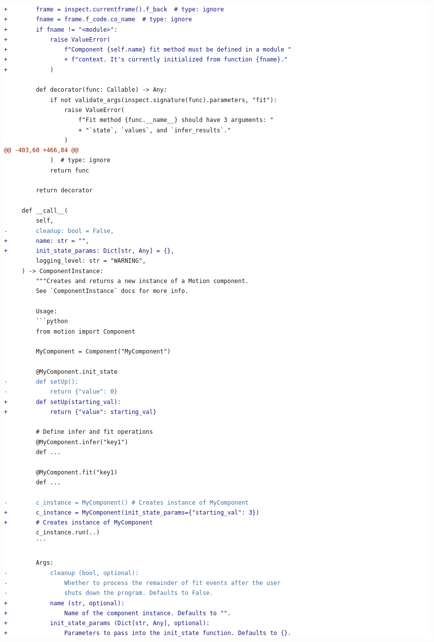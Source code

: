 ```diff
+        frame = inspect.currentframe().f_back  # type: ignore
+        fname = frame.f_code.co_name  # type: ignore
+        if fname != "<module>":
+            raise ValueError(
+                f"Component {self.name} fit method must be defined in a module "
+                + f"context. It's currently initialized from function {fname}."
+            )
 
         def decorator(func: Callable) -> Any:
             if not validate_args(inspect.signature(func).parameters, "fit"):
                 raise ValueError(
                     f"Fit method {func.__name__} should have 3 arguments: "
                     + "`state`, `values`, and `infer_results`."
                 )
@@ -403,60 +466,84 @@
             )  # type: ignore
             return func
 
         return decorator
 
     def __call__(
         self,
-        cleanup: bool = False,
+        name: str = "",
+        init_state_params: Dict[str, Any] = {},
         logging_level: str = "WARNING",
     ) -> ComponentInstance:
         """Creates and returns a new instance of a Motion component.
         See `ComponentInstance` docs for more info.
 
         Usage:
         ```python
         from motion import Component
 
         MyComponent = Component("MyComponent")
 
         @MyComponent.init_state
-        def setUp():
-            return {"value": 0}
+        def setUp(starting_val):
+            return {"value": starting_val}
 
         # Define infer and fit operations
         @MyComponent.infer("key1")
         def ...
 
         @MyComponent.fit("key1)
         def ...
 
-        c_instance = MyComponent() # Creates instance of MyComponent
+        c_instance = MyComponent(init_state_params={"starting_val": 3})
+        # Creates instance of MyComponent
         c_instance.run(..)
         ```
 
         Args:
-            cleanup (bool, optional):
-                Whether to process the remainder of fit events after the user
-                shuts down the program. Defaults to False.
+            name (str, optional):
+                Name of the component instance. Defaults to "".
+            init_state_params (Dict[str, Any], optional):
+                Parameters to pass into the init_state function. Defaults to {}.
```